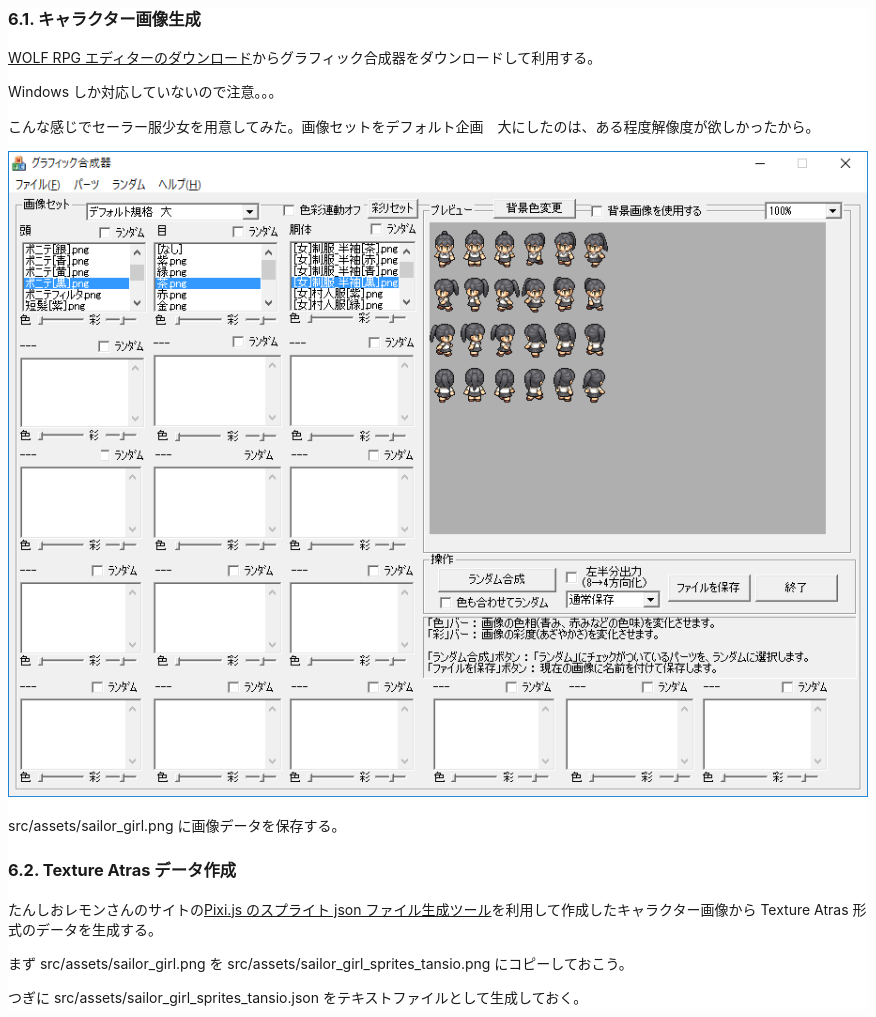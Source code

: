 ### 6.1. キャラクター画像生成

[WOLF RPG エディターのダウンロード](http://www.silversecond.com/WolfRPGEditor/Download.html)からグラフィック合成器をダウンロードして利用する。

Windows しか対応していないので注意。。。

こんな感じでセーラー服少女を用意してみた。画像セットをデフォルト企画　大にしたのは、ある程度解像度が欲しかったから。

![グラフィック合成器](images/graphic_gouseiki.png)

src/assets/sailor_girl.png に画像データを保存する。

### 6.2. Texture Atras データ作成

たんしおレモンさんのサイトの[Pixi.js のスプライト json ファイル生成ツール](http://www.tansio.net/mobile/twitter/00002/)を利用して作成したキャラクター画像から Texture Atras 形式のデータを生成する。

まず src/assets/sailor_girl.png を src/assets/sailor_girl_sprites_tansio.png にコピーしておこう。

つぎに src/assets/sailor_girl_sprites_tansio.json をテキストファイルとして生成しておく。

